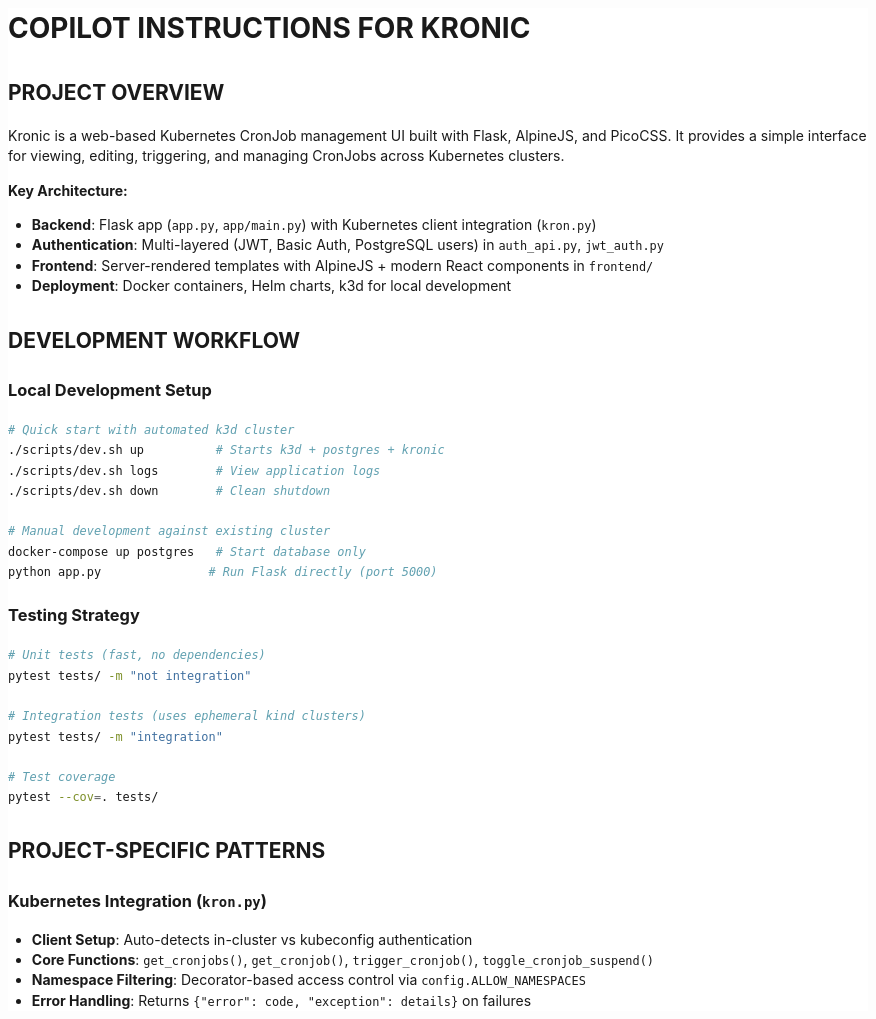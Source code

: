
# COPILOT INSTRUCTIONS FOR KRONIC

## PROJECT OVERVIEW

Kronic is a web-based Kubernetes CronJob management UI built with Flask, AlpineJS, and PicoCSS. It provides a simple interface for viewing, editing, triggering, and managing CronJobs across Kubernetes clusters.

**Key Architecture:**
- **Backend**: Flask app (`app.py`, `app/main.py`) with Kubernetes client integration (`kron.py`)
- **Authentication**: Multi-layered (JWT, Basic Auth, PostgreSQL users) in `auth_api.py`, `jwt_auth.py`
- **Frontend**: Server-rendered templates with AlpineJS + modern React components in `frontend/`
- **Deployment**: Docker containers, Helm charts, k3d for local development

## DEVELOPMENT WORKFLOW

### Local Development Setup
```bash
# Quick start with automated k3d cluster
./scripts/dev.sh up          # Starts k3d + postgres + kronic
./scripts/dev.sh logs        # View application logs  
./scripts/dev.sh down        # Clean shutdown

# Manual development against existing cluster
docker-compose up postgres   # Start database only
python app.py               # Run Flask directly (port 5000)
```

### Testing Strategy
```bash
# Unit tests (fast, no dependencies)
pytest tests/ -m "not integration"

# Integration tests (uses ephemeral kind clusters)  
pytest tests/ -m "integration"

# Test coverage
pytest --cov=. tests/
```

## PROJECT-SPECIFIC PATTERNS

### Kubernetes Integration (`kron.py`)
- **Client Setup**: Auto-detects in-cluster vs kubeconfig authentication
- **Core Functions**: `get_cronjobs()`, `get_cronjob()`, `trigger_cronjob()`, `toggle_cronjob_suspend()`
- **Namespace Filtering**: Decorator-based access control via `config.ALLOW_NAMESPACES`
- **Error Handling**: Returns `{"error": code, "exception": details}` on failures
